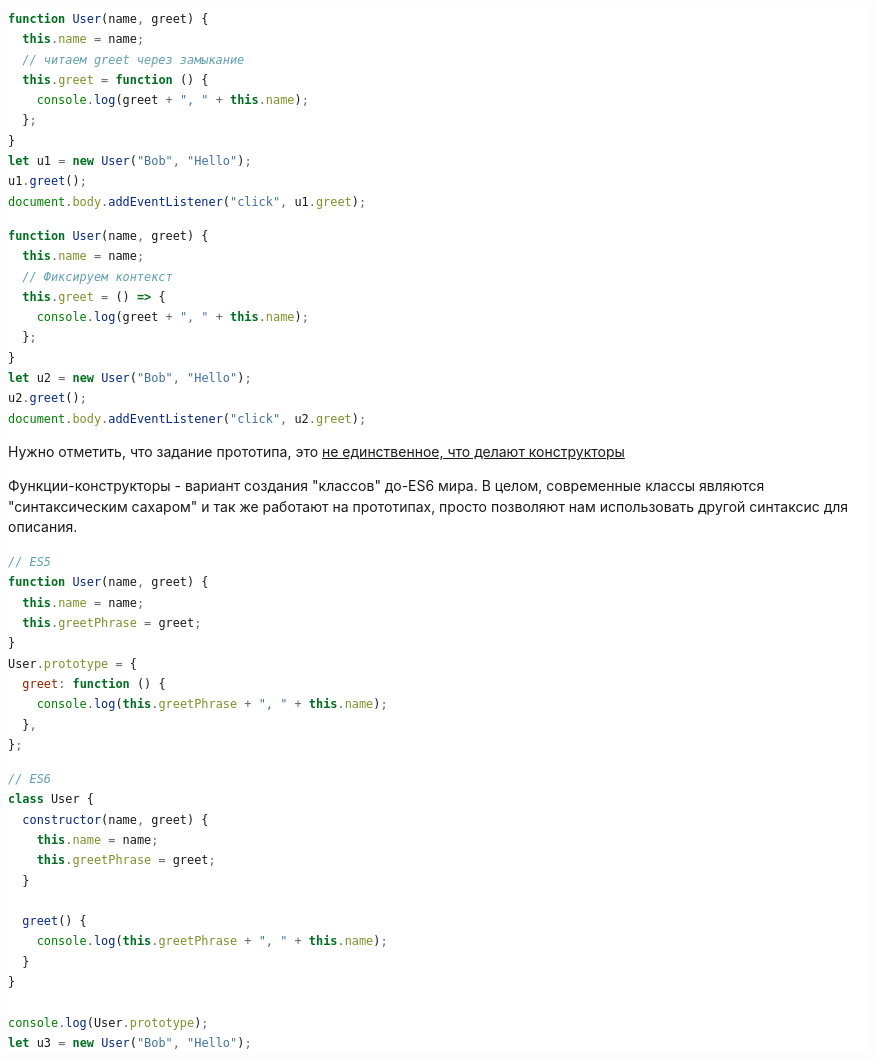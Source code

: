 

```js [1-30]
function User(name, greet) {
  this.name = name;
  // читаем greet через замыкание
  this.greet = function () {
    console.log(greet + ", " + this.name);
  };
}
let u1 = new User("Bob", "Hello");
u1.greet();
document.body.addEventListener("click", u1.greet);
```



```js [1-30]
function User(name, greet) {
  this.name = name;
  // Фиксируем контекст
  this.greet = () => {
    console.log(greet + ", " + this.name);
  };
}
let u2 = new User("Bob", "Hello");
u2.greet();
document.body.addEventListener("click", u2.greet);
```



Нужно отметить, что задание прототипа, это [не единственное, что делают конструкторы](https://developer.mozilla.org/ru/docs/Web/JavaScript/Reference/Classes/constructor)



Функции-конструкторы - вариант создания "классов" до-ES6 мира. В целом, современные классы являются "синтаксическим сахаром" и так же работают на прототипах, просто позволяют нам использовать другой синтаксис для описания.



```js [1-30]
// ES5
function User(name, greet) {
  this.name = name;
  this.greetPhrase = greet;
}
User.prototype = {
  greet: function () {
    console.log(this.greetPhrase + ", " + this.name);
  },
};
```



```js [1-30]
// ES6
class User {
  constructor(name, greet) {
    this.name = name;
    this.greetPhrase = greet;
  }

  greet() {
    console.log(this.greetPhrase + ", " + this.name);
  }
}

console.log(User.prototype);
let u3 = new User("Bob", "Hello");
```
